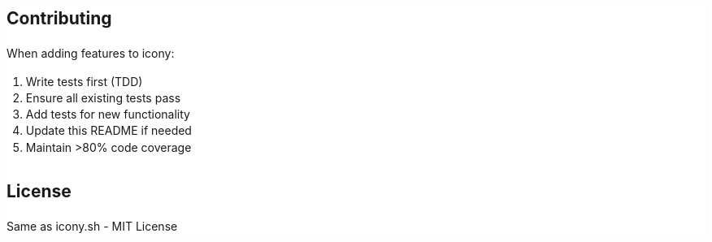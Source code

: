 ## Contributing

When adding features to icony:

1. Write tests first (TDD)
2. Ensure all existing tests pass
3. Add tests for new functionality
4. Update this README if needed
5. Maintain >80% code coverage

## License

Same as icony.sh - MIT License
